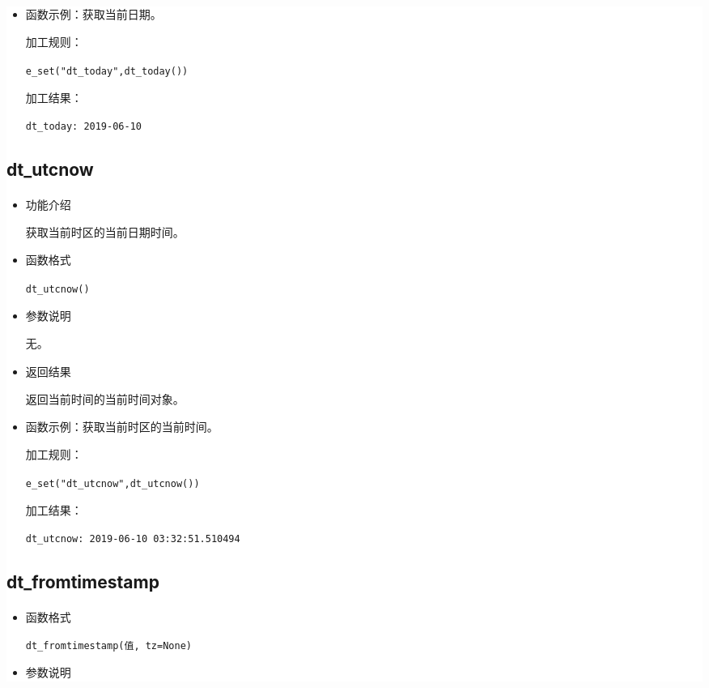 -   函数示例：获取当前日期。

    加工规则：

    ```
    e_set("dt_today",dt_today())
    ```

    加工结果：

    ```
    dt_today: 2019-06-10
    ```


## dt\_utcnow

-   功能介绍

    获取当前时区的当前日期时间。

-   函数格式

    ```
    dt_utcnow()
    ```

-   参数说明

    无。

-   返回结果

    返回当前时间的当前时间对象。

-   函数示例：获取当前时区的当前时间。

    加工规则：

    ```
    e_set("dt_utcnow",dt_utcnow())
    ```

    加工结果：

    ```
    dt_utcnow: 2019-06-10 03:32:51.510494
    ```


## dt\_fromtimestamp

-   函数格式

    ```
    dt_fromtimestamp(值, tz=None)
    ```

-   参数说明
